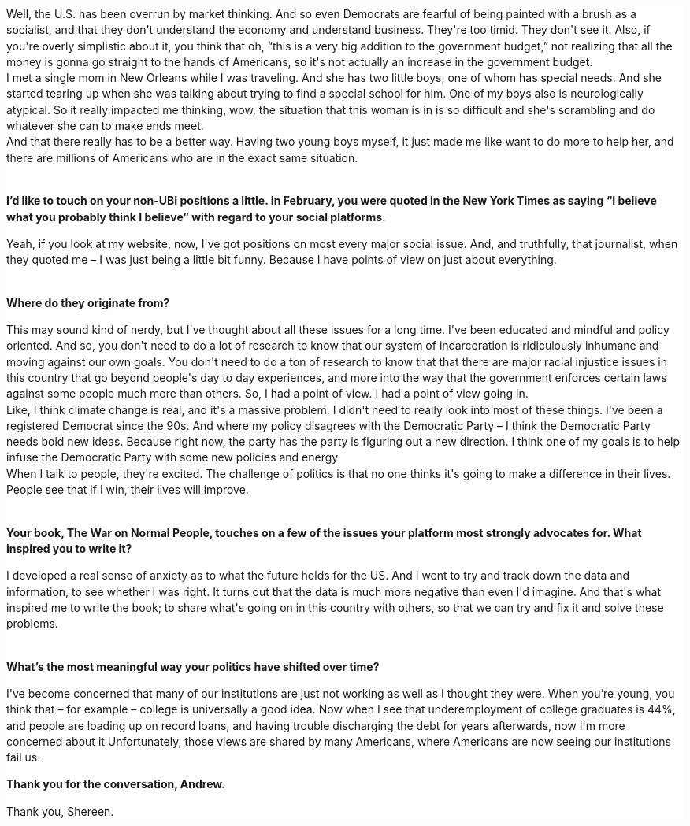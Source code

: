 Well, the U.S. has been overrun by market thinking. And so even Democrats are fearful of being painted with a brush as a socialist, and that they don't understand the economy and understand business. They're too timid. They don't see it. Also, if you're overly simplistic about it, you think that oh, “this is a very big addition to the government budget,” not realizing that all the money is gonna go straight to the hands of Americans, so it's not actually an increase in the government budget.<br>
I met a single mom in New Orleans while I was traveling. And she has two little boys, one of whom has special needs. And she started tearing up when she was talking about trying to find a special school for him. One of my boys also is neurologically atypical. So it really impacted me thinking, wow, the situation that this woman is in is so difficult and she's scrambling and do whatever she can to make ends meet.<br>
And that there really has to be a better way. Having two young boys myself, it just made me like want to do more to help her, and there are millions of Americans who are in the exact same situation.<br><br>

<strong> I’d like to touch on your non-UBI positions a little. In February, you were quoted in the New York Times as saying “I believe what you probably think I believe” with regard to your social platforms.</strong>

Yeah, if you look at my website, now, I've got positions on most every major social issue. And, and truthfully, that journalist, when they quoted me – I was just being a little bit funny. Because I have points of view on just about everything.<br><br>


<strong>Where do they originate from?</strong>

This may sound kind of nerdy, but I've thought about all these issues for a long time. I've been educated and mindful and policy oriented. And so, you don't need to do a lot of research to know that our system of incarceration is ridiculously inhumane and moving against our own goals. You don't need to do a ton of research to know that that there are major racial injustice issues in this country that go beyond people's day to day experiences, and more into the way that the government enforces certain laws against some people much more than others. So, I had a point of view. I had a point of view going in.<br>
Like, I think climate change is real, and it's a massive problem. I didn't need to really look into most of these things. I've been a registered Democrat since the 90s. And where my policy disagrees with the Democratic Party – I think the Democratic Party needs bold new ideas. Because right now, the party has the party is figuring out a new direction. I think one of my goals is to help infuse the Democratic Party with some new policies and energy.<br>
When I talk to people, they're excited. The challenge of politics is that no one thinks it's going to make a difference in their lives. People see that if I win, their lives will improve.<br><br>

<strong>Your book, The War on Normal People, touches on a few of the issues your platform most strongly advocates for. What inspired you to write it?</strong>

I developed a real sense of anxiety as to what the future holds for the US. And I went to try and track down the data and information, to see whether I was right. It turns out that the data is much more negative than even I'd imagine. And that's what inspired me to write the book; to share what's going on in this country with others, so that we can try and fix it and solve these problems.<br><br>

<strong>What’s the most meaningful way your politics have shifted over time?</strong>

I've become concerned that many of our institutions are just not working as well as I thought they were. When you’re young, you think that – for example – college is universally a good idea. Now when I see that underemployment of college graduates is 44%, and people are loading up on record loans, and having trouble discharging the debt for years afterwards, now I'm more concerned about it Unfortunately, those views are shared by many Americans, where Americans are now seeing our institutions fail us.<br>


<strong>Thank you for the conversation, Andrew.</strong><br>

Thank you, Shereen.
